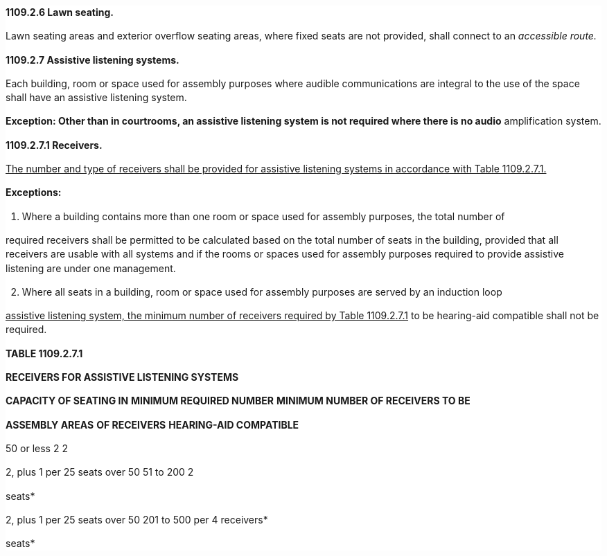 **1109.2.6 Lawn seating.**


Lawn seating areas and exterior overflow seating areas, where fixed seats are not provided, shall connect to an
_accessible route._

**1109.2.7 Assistive listening systems.**

Each building, room or space used for assembly purposes where audible communications are integral to the use of the
space shall have an assistive listening system.

**Exception: Other than in courtrooms, an assistive listening system is not required where there is no audio**
amplification system.

**1109.2.7.1 Receivers.**

[The number and type of receivers shall be provided for assistive listening systems in accordance with Table 1109.2.7.1.](http://codes.iccsafe.org/#VACC2021P1_Ch11_Sec1109.2.7.1_Tbl1109.2.7.1)

**Exceptions:**

1. Where a building contains more than one room or space used for assembly purposes, the total number of

required receivers shall be permitted to be calculated based on the total number of seats in the building,
provided that all receivers are usable with all systems and if the rooms or spaces used for assembly purposes
required to provide assistive listening are under one management.


2. Where all seats in a building, room or space used for assembly purposes are served by an induction loop

[assistive listening system, the minimum number of receivers required by Table 1109.2.7.1](http://codes.iccsafe.org/#VACC2021P1_Ch11_Sec1109.2.7.1_Tbl1109.2.7.1) to be hearing-aid
compatible shall not be required.

**TABLE 1109.2.7.1**

**RECEIVERS FOR ASSISTIVE LISTENING SYSTEMS**

**CAPACITY OF SEATING IN** **MINIMUM REQUIRED NUMBER** **MINIMUM NUMBER OF RECEIVERS TO BE**

**ASSEMBLY AREAS** **OF RECEIVERS** **HEARING-AID COMPATIBLE**

50 or less 2 2

2, plus 1 per 25 seats over 50
51 to 200 2

seats*

2, plus 1 per 25 seats over 50
201 to 500 per 4 receivers*

seats*
